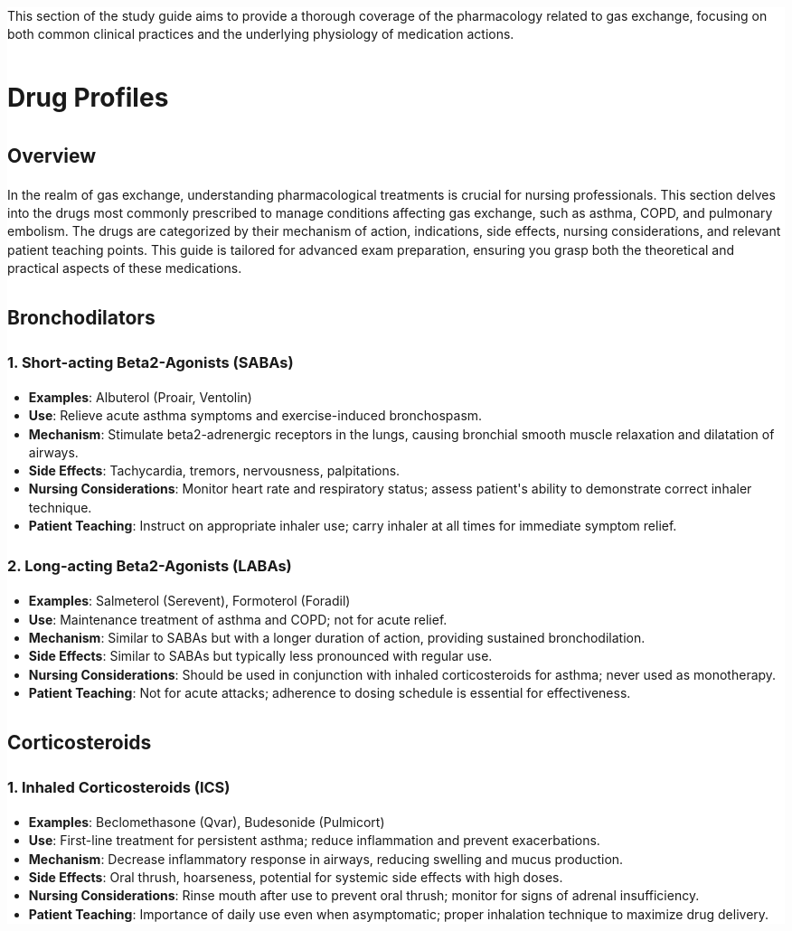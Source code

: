 This section of the study guide aims to provide a thorough coverage of the pharmacology related to gas exchange, focusing on both common clinical practices and the underlying physiology of medication actions.

# Drug Profiles

## Overview

In the realm of gas exchange, understanding pharmacological treatments is crucial for nursing professionals. This section delves into the drugs most commonly prescribed to manage conditions affecting gas exchange, such as asthma, COPD, and pulmonary embolism. The drugs are categorized by their mechanism of action, indications, side effects, nursing considerations, and relevant patient teaching points. This guide is tailored for advanced exam preparation, ensuring you grasp both the theoretical and practical aspects of these medications.

## Bronchodilators

### 1. Short-acting Beta2-Agonists (SABAs)
- **Examples**: Albuterol (Proair, Ventolin)
- **Use**: Relieve acute asthma symptoms and exercise-induced bronchospasm.
- **Mechanism**: Stimulate beta2-adrenergic receptors in the lungs, causing bronchial smooth muscle relaxation and dilatation of airways.
- **Side Effects**: Tachycardia, tremors, nervousness, palpitations.
- **Nursing Considerations**: Monitor heart rate and respiratory status; assess patient's ability to demonstrate correct inhaler technique.
- **Patient Teaching**: Instruct on appropriate inhaler use; carry inhaler at all times for immediate symptom relief.

### 2. Long-acting Beta2-Agonists (LABAs)
- **Examples**: Salmeterol (Serevent), Formoterol (Foradil)
- **Use**: Maintenance treatment of asthma and COPD; not for acute relief.
- **Mechanism**: Similar to SABAs but with a longer duration of action, providing sustained bronchodilation.
- **Side Effects**: Similar to SABAs but typically less pronounced with regular use.
- **Nursing Considerations**: Should be used in conjunction with inhaled corticosteroids for asthma; never used as monotherapy.
- **Patient Teaching**: Not for acute attacks; adherence to dosing schedule is essential for effectiveness.

## Corticosteroids

### 1. Inhaled Corticosteroids (ICS)
- **Examples**: Beclomethasone (Qvar), Budesonide (Pulmicort)
- **Use**: First-line treatment for persistent asthma; reduce inflammation and prevent exacerbations.
- **Mechanism**: Decrease inflammatory response in airways, reducing swelling and mucus production.
- **Side Effects**: Oral thrush, hoarseness, potential for systemic side effects with high doses.
- **Nursing Considerations**: Rinse mouth after use to prevent oral thrush; monitor for signs of adrenal insufficiency.
- **Patient Teaching**: Importance of daily use even when asymptomatic; proper inhalation technique to maximize drug delivery.
